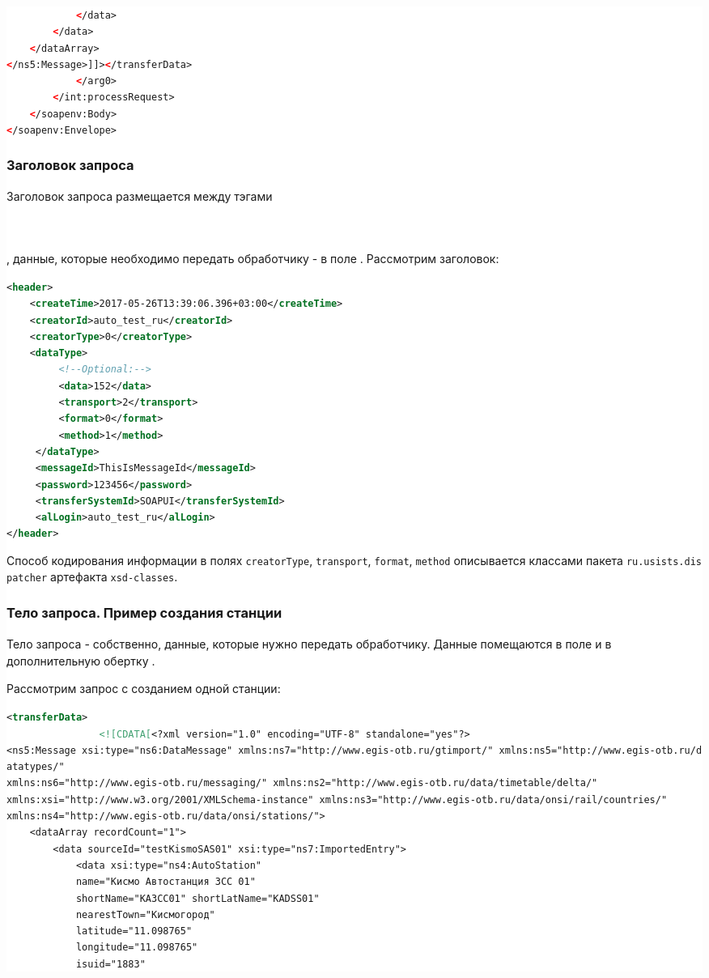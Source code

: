 ```xml
            </data>        
        </data>        
    </dataArray>
</ns5:Message>]]></transferData>
            </arg0>
        </int:processRequest>
    </soapenv:Body>
</soapenv:Envelope>
```

### Заголовок запроса

Заголовок запроса размещается между тэгами <header> </header>, данные, которые необходимо передать обработчику - в поле </transferData>.
Рассмотрим заголовок:

```xml
<header>
    <createTime>2017-05-26T13:39:06.396+03:00</createTime>
    <creatorId>auto_test_ru</creatorId>
    <creatorType>0</creatorType>
    <dataType>
         <!--Optional:-->
         <data>152</data>
         <transport>2</transport>
         <format>0</format>
         <method>1</method>
     </dataType>
     <messageId>ThisIsMessageId</messageId>
     <password>123456</password>
     <transferSystemId>SOAPUI</transferSystemId>
     <alLogin>auto_test_ru</alLogin>
</header>
```



Способ кодирования информации в полях `creatorType`, `transport`, `format`, `method` описывается классами пакета `ru.usists.dispatcher` артефакта `xsd-classes`.

### Тело запроса. Пример создания станции

Тело запроса - собственно, данные, которые нужно передать обработчику.
Данные помещаются в поле <transferData> и в дополнительную обертку <![CDATA[ ... тут данные .... ]]>.

Рассмотрим запрос с созданием одной станции:

```xml
<transferData>
                <![CDATA[<?xml version="1.0" encoding="UTF-8" standalone="yes"?>
<ns5:Message xsi:type="ns6:DataMessage" xmlns:ns7="http://www.egis-otb.ru/gtimport/" xmlns:ns5="http://www.egis-otb.ru/datatypes/" 
xmlns:ns6="http://www.egis-otb.ru/messaging/" xmlns:ns2="http://www.egis-otb.ru/data/timetable/delta/" 
xmlns:xsi="http://www.w3.org/2001/XMLSchema-instance" xmlns:ns3="http://www.egis-otb.ru/data/onsi/rail/countries/" 
xmlns:ns4="http://www.egis-otb.ru/data/onsi/stations/">
    <dataArray recordCount="1">
        <data sourceId="testKismoSAS01" xsi:type="ns7:ImportedEntry">
            <data xsi:type="ns4:AutoStation" 
            name="Кисмо Автостанция ЗСС 01" 
            shortName="КАЗСС01" shortLatName="KADSS01" 
            nearestTown="Кисмогород" 
            latitude="11.098765" 
            longitude="11.098765" 
            isuid="1883" 
```